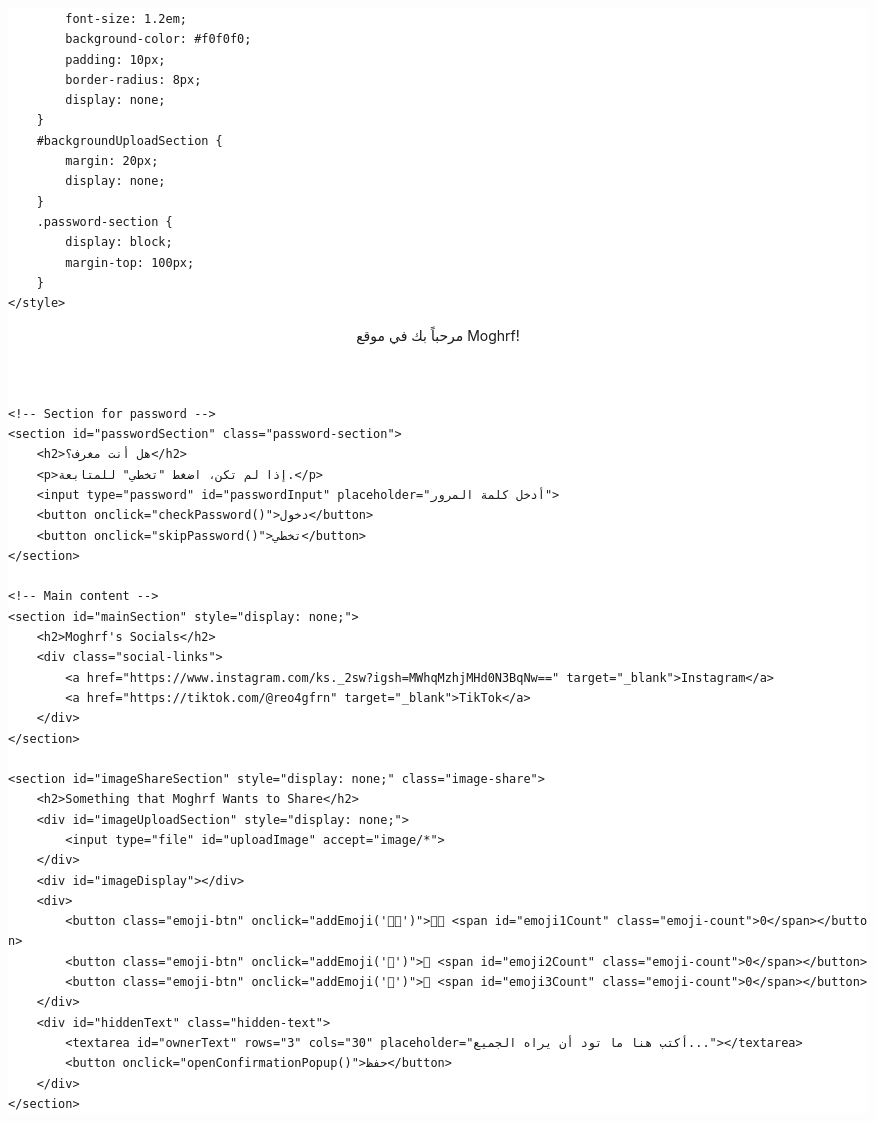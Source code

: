             font-size: 1.2em;
            background-color: #f0f0f0;
            padding: 10px;
            border-radius: 8px;
            display: none;
        }
        #backgroundUploadSection {
            margin: 20px;
            display: none;
        }
        .password-section {
            display: block;
            margin-top: 100px;
        }
    </style>
</head>
<body>
    <header>
        مرحباً بك في موقع Moghrf!
    </header>

    <!-- Section for password -->
    <section id="passwordSection" class="password-section">
        <h2>هل أنت مغرف؟</h2>
        <p>إذا لم تكن، اضغط "تخطي" للمتابعة.</p>
        <input type="password" id="passwordInput" placeholder="أدخل كلمة المرور">
        <button onclick="checkPassword()">دخول</button>
        <button onclick="skipPassword()">تخطي</button>
    </section>

    <!-- Main content -->
    <section id="mainSection" style="display: none;">
        <h2>Moghrf's Socials</h2>
        <div class="social-links">
            <a href="https://www.instagram.com/ks._2sw?igsh=MWhqMzhjMHd0N3BqNw==" target="_blank">Instagram</a>
            <a href="https://tiktok.com/@reo4gfrn" target="_blank">TikTok</a>
        </div>
    </section>

    <section id="imageShareSection" style="display: none;" class="image-share">
        <h2>Something that Moghrf Wants to Share</h2>
        <div id="imageUploadSection" style="display: none;">
            <input type="file" id="uploadImage" accept="image/*">
        </div>
        <div id="imageDisplay"></div>
        <div>
            <button class="emoji-btn" onclick="addEmoji('🫶🏻')">🫶🏻 <span id="emoji1Count" class="emoji-count">0</span></button>
            <button class="emoji-btn" onclick="addEmoji('💟')">💟 <span id="emoji2Count" class="emoji-count">0</span></button>
            <button class="emoji-btn" onclick="addEmoji('🤨')">🤨 <span id="emoji3Count" class="emoji-count">0</span></button>
        </div>
        <div id="hiddenText" class="hidden-text">
            <textarea id="ownerText" rows="3" cols="30" placeholder="أكتب هنا ما تود أن يراه الجميع..."></textarea>
            <button onclick="openConfirmationPopup()">حفظ</button>
        </div>
    </section>
